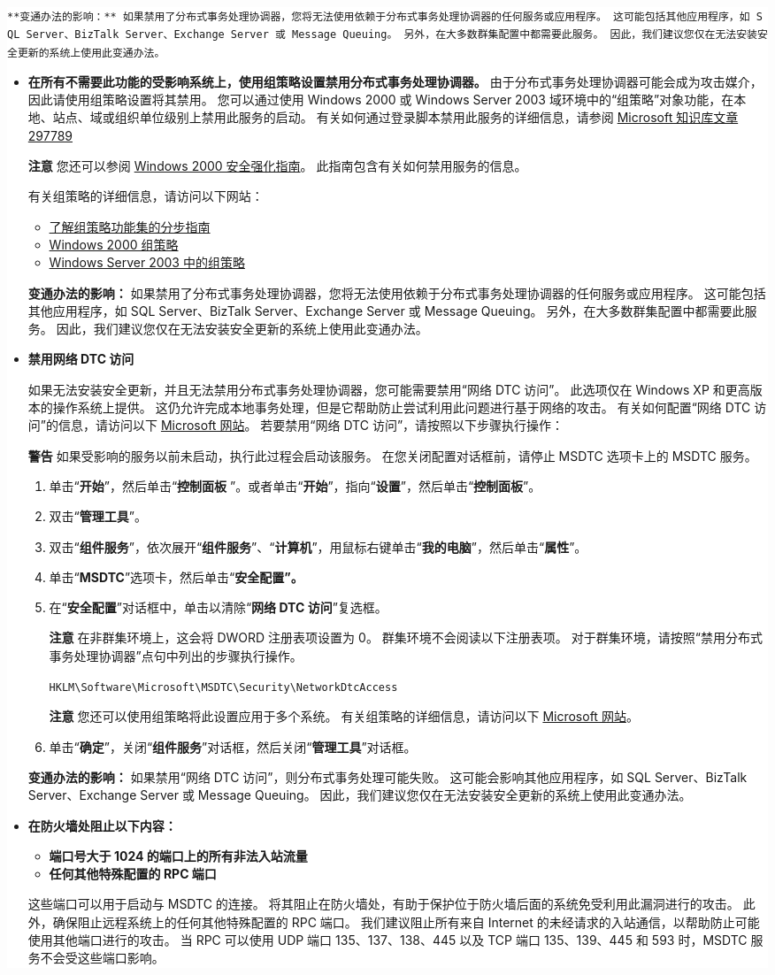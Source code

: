     **变通办法的影响：** 如果禁用了分布式事务处理协调器，您将无法使用依赖于分布式事务处理协调器的任何服务或应用程序。 这可能包括其他应用程序，如 SQL Server、BizTalk Server、Exchange Server 或 Message Queuing。 另外，在大多数群集配置中都需要此服务。 因此，我们建议您仅在无法安装安全更新的系统上使用此变通办法。

-   **在所有不需要此功能的受影响系统上，使用组策略设置禁用分布式事务处理协调器。**
    由于分布式事务处理协调器可能会成为攻击媒介，因此请使用组策略设置将其禁用。 您可以通过使用 Windows 2000 或 Windows Server 2003 域环境中的“组策略”对象功能，在本地、站点、域或组织单位级别上禁用此服务的启动。 有关如何通过登录脚本禁用此服务的详细信息，请参阅 [Microsoft 知识库文章 297789](http://support.microsoft.com/kb/297789)

    **注意** 您还可以参阅 [Windows 2000 安全强化指南](http://www.microsoft.com/downloads/details.aspx?familyid=15e83186-a2c8-4c8f-a9d0-a0201f639a56&displaylang=en)。 此指南包含有关如何禁用服务的信息。

    有关组策略的详细信息，请访问以下网站：

    -   [了解组策略功能集的分步指南](http://www.microsoft.com/technet/prodtechnol/windowsserver2003/technologies/directory/activedirectory/stepbystep/gpfeat.mspx)
    -   [Windows 2000 组策略](http://www.microsoft.com/windows2000/techinfo/howitworks/management/grouppolwp.asp)
    -   [Windows Server 2003 中的组策略](http://www.microsoft.com/technet/prodtechnol/windowsserver2003/technologies/management/gp/default.mspx)

    **变通办法的影响：** 如果禁用了分布式事务处理协调器，您将无法使用依赖于分布式事务处理协调器的任何服务或应用程序。 这可能包括其他应用程序，如 SQL Server、BizTalk Server、Exchange Server 或 Message Queuing。 另外，在大多数群集配置中都需要此服务。 因此，我们建议您仅在无法安装安全更新的系统上使用此变通办法。

-   **禁用网络 DTC 访问**

    如果无法安装安全更新，并且无法禁用分布式事务处理协调器，您可能需要禁用“网络 DTC 访问”。 此选项仅在 Windows XP 和更高版本的操作系统上提供。 这仍允许完成本地事务处理，但是它帮助防止尝试利用此问题进行基于网络的攻击。 有关如何配置“网络 DTC 访问”的信息，请访问以下 [Microsoft 网站](http://msdn.microsoft.com/library/default.asp?url=/library/en-us/cossdk/html/45297f03-7ff2-41c6-99cc-66ca1cc88569.asp)。 若要禁用“网络 DTC 访问”，请按照以下步骤执行操作：

    **警告** 如果受影响的服务以前未启动，执行此过程会启动该服务。 在您关闭配置对话框前，请停止 MSDTC 选项卡上的 MSDTC 服务。

    1.  单击“**开始**”，然后单击“**控制面板** ”。或者单击“**开始**”，指向“**设置**”，然后单击“**控制面板**”。
    2.  双击“**管理工具**”。
    3.  双击“**组件服务**”，依次展开“**组件服务**”、“**计算机**”，用鼠标右键单击“**我的电脑**”，然后单击“**属性**”。
    4.  单击“**MSDTC**”选项卡，然后单击“**安全配置”。**
    5.  在“**安全配置**”对话框中，单击以清除“**网络 DTC 访问**”复选框。

        **注意** 在非群集环境上，这会将 DWORD 注册表项设置为 0。 群集环境不会阅读以下注册表项。 对于群集环境，请按照“禁用分布式事务处理协调器”点句中列出的步骤执行操作。

        `HKLM\Software\Microsoft\MSDTC\Security\NetworkDtcAccess`

        **注意** 您还可以使用组策略将此设置应用于多个系统。 有关组策略的详细信息，请访问以下 [Microsoft 网站](http://www.microsoft.com/technet/prodtechnol/windowsserver2003/technologies/directory/activedirectory/stepbystep/gpfeat.mspx)。

    6.  单击“**确定**”，关闭“**组件服务**”对话框，然后关闭“**管理工具**”对话框。

    **变通办法的影响：** 如果禁用“网络 DTC 访问”，则分布式事务处理可能失败。 这可能会影响其他应用程序，如 SQL Server、BizTalk Server、Exchange Server 或 Message Queuing。 因此，我们建议您仅在无法安装安全更新的系统上使用此变通办法。

-   **在防火墙处阻止以下内容：**

    -   **端口号大于 1024 的端口上的所有非法入站流量**
    -   **任何其他特殊配置的 RPC 端口**

    这些端口可以用于启动与 MSDTC 的连接。 将其阻止在防火墙处，有助于保护位于防火墙后面的系统免受利用此漏洞进行的攻击。 此外，确保阻止远程系统上的任何其他特殊配置的 RPC 端口。 我们建议阻止所有来自 Internet 的未经请求的入站通信，以帮助防止可能使用其他端口进行的攻击。 当 RPC 可以使用 UDP 端口 135、137、138、445 以及 TCP 端口 135、139、445 和 593 时，MSDTC 服务不会受这些端口影响。

